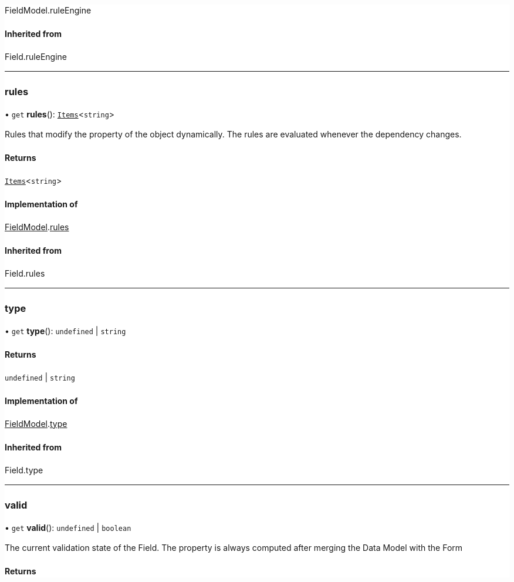 FieldModel.ruleEngine

#### Inherited from

Field.ruleEngine

___

### rules

• `get` **rules**(): [`Items`](../modules/types_Json.md#items)<`string`\>

Rules that modify the property of the object dynamically. The rules are evaluated whenever the dependency changes.

#### Returns

[`Items`](../modules/types_Json.md#items)<`string`\>

#### Implementation of

[FieldModel](../interfaces/types_Model.FieldModel.md).[rules](../interfaces/types_Model.FieldModel.md#rules)

#### Inherited from

Field.rules

___

### type

• `get` **type**(): `undefined` \| `string`

#### Returns

`undefined` \| `string`

#### Implementation of

[FieldModel](../interfaces/types_Model.FieldModel.md).[type](../interfaces/types_Model.FieldModel.md#type)

#### Inherited from

Field.type

___

### valid

• `get` **valid**(): `undefined` \| `boolean`

The current validation state of the Field. The property is always computed after merging the Data Model with the Form

#### Returns
